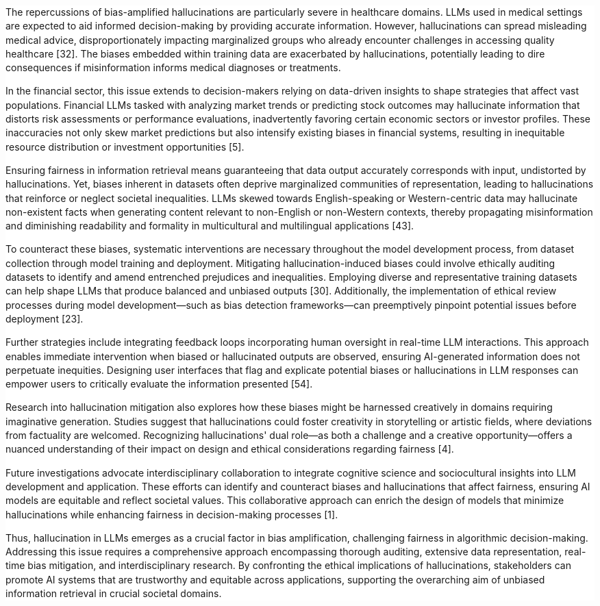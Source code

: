 The repercussions of bias-amplified hallucinations are particularly severe in healthcare domains. LLMs used in medical settings are expected to aid informed decision-making by providing accurate information. However, hallucinations can spread misleading medical advice, disproportionately impacting marginalized groups who already encounter challenges in accessing quality healthcare [32]. The biases embedded within training data are exacerbated by hallucinations, potentially leading to dire consequences if misinformation informs medical diagnoses or treatments.

In the financial sector, this issue extends to decision-makers relying on data-driven insights to shape strategies that affect vast populations. Financial LLMs tasked with analyzing market trends or predicting stock outcomes may hallucinate information that distorts risk assessments or performance evaluations, inadvertently favoring certain economic sectors or investor profiles. These inaccuracies not only skew market predictions but also intensify existing biases in financial systems, resulting in inequitable resource distribution or investment opportunities [5].

Ensuring fairness in information retrieval means guaranteeing that data output accurately corresponds with input, undistorted by hallucinations. Yet, biases inherent in datasets often deprive marginalized communities of representation, leading to hallucinations that reinforce or neglect societal inequalities. LLMs skewed towards English-speaking or Western-centric data may hallucinate non-existent facts when generating content relevant to non-English or non-Western contexts, thereby propagating misinformation and diminishing readability and formality in multicultural and multilingual applications [43].

To counteract these biases, systematic interventions are necessary throughout the model development process, from dataset collection through model training and deployment. Mitigating hallucination-induced biases could involve ethically auditing datasets to identify and amend entrenched prejudices and inequalities. Employing diverse and representative training datasets can help shape LLMs that produce balanced and unbiased outputs [30]. Additionally, the implementation of ethical review processes during model development—such as bias detection frameworks—can preemptively pinpoint potential issues before deployment [23].

Further strategies include integrating feedback loops incorporating human oversight in real-time LLM interactions. This approach enables immediate intervention when biased or hallucinated outputs are observed, ensuring AI-generated information does not perpetuate inequities. Designing user interfaces that flag and explicate potential biases or hallucinations in LLM responses can empower users to critically evaluate the information presented [54].

Research into hallucination mitigation also explores how these biases might be harnessed creatively in domains requiring imaginative generation. Studies suggest that hallucinations could foster creativity in storytelling or artistic fields, where deviations from factuality are welcomed. Recognizing hallucinations' dual role—as both a challenge and a creative opportunity—offers a nuanced understanding of their impact on design and ethical considerations regarding fairness [4].

Future investigations advocate interdisciplinary collaboration to integrate cognitive science and sociocultural insights into LLM development and application. These efforts can identify and counteract biases and hallucinations that affect fairness, ensuring AI models are equitable and reflect societal values. This collaborative approach can enrich the design of models that minimize hallucinations while enhancing fairness in decision-making processes [1].

Thus, hallucination in LLMs emerges as a crucial factor in bias amplification, challenging fairness in algorithmic decision-making. Addressing this issue requires a comprehensive approach encompassing thorough auditing, extensive data representation, real-time bias mitigation, and interdisciplinary research. By confronting the ethical implications of hallucinations, stakeholders can promote AI systems that are trustworthy and equitable across applications, supporting the overarching aim of unbiased information retrieval in crucial societal domains.
